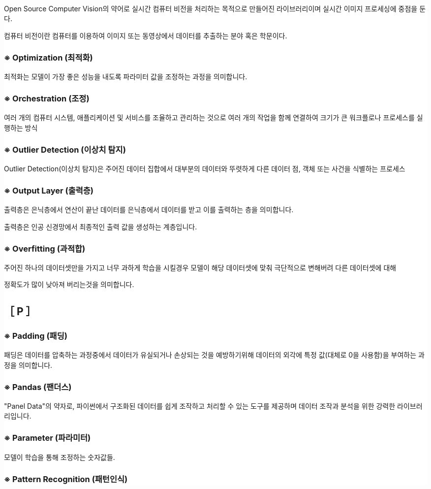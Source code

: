 Open Source Computer Vision의 약어로 실시간 컴퓨터 비전을 처리하는 목적으로 만들어진 라이브러리이며 실시간 이미지 프로세싱에 중점을 둔다.

컴퓨터 비전이란 컴퓨터를 이용하여 이미지 또는 동영상에서 데이터를 추출하는 분야 혹은 학문이다.



### ※ Optimization (최적화)

최적화는 모델이 가장 좋은 성능을 내도록 파라미터 값을 조정하는 과정을 의미합니다.



### ※ Orchestration (조정)

여러 개의 컴퓨터 시스템, 애플리케이션 및 서비스를 조율하고 관리하는 것으로 여러 개의 작업을 함께 연결하여 크기가 큰 워크플로나 프로세스를 실행하는 방식



### ※ Outlier Detection (이상치 탐지)

Outlier Detection(이상치 탐지)은 주어진 데이터 집합에서 대부분의 데이터와 뚜렷하게 다른 데이터 점, 객체 또는 사건을 식별하는 프로세스



### ※ Output Layer (출력층)

출력층은 은닉층에서 연산이 끝난 데이터를 은닉층에서 데이터를 받고 이를 출력하는 층을 의미합니다.

출력층은 인공 신경망에서 최종적인 출력 값을 생성하는 계층입니다.



### ※ Overfitting (과적합)

주어진 하나의 데이터셋만을 가지고 너무 과하게 학습을 시킬경우 모델이 해당 데이터셋에 맞춰 극단적으로 변해버려 다른 데이터셋에 대해 

정확도가 많이 낮아져 버리는것을 의미합니다.



## ［ P ］



### ※ Padding (패딩)

패딩은 데이터를 압축하는 과정중에서 데이터가 유실되거나 손상되는 것을 예방하기위해 데이터의 외각에 특정 값(대체로 0을 사용함)을 부여하는 과정을 의미합니다.



### ※ Pandas (팬더스)

"Panel Data"의 약자로, 파이썬에서 구조화된 데이터를 쉽게 조작하고 처리할 수 있는 도구를 제공하며 데이터 조작과 분석을 위한 강력한 라이브러리입니다.



### ※ Parameter (파라미터)

모델이 학습을 통해 조정하는 숫자값들.



### ※ Pattern Recognition (패턴인식)
